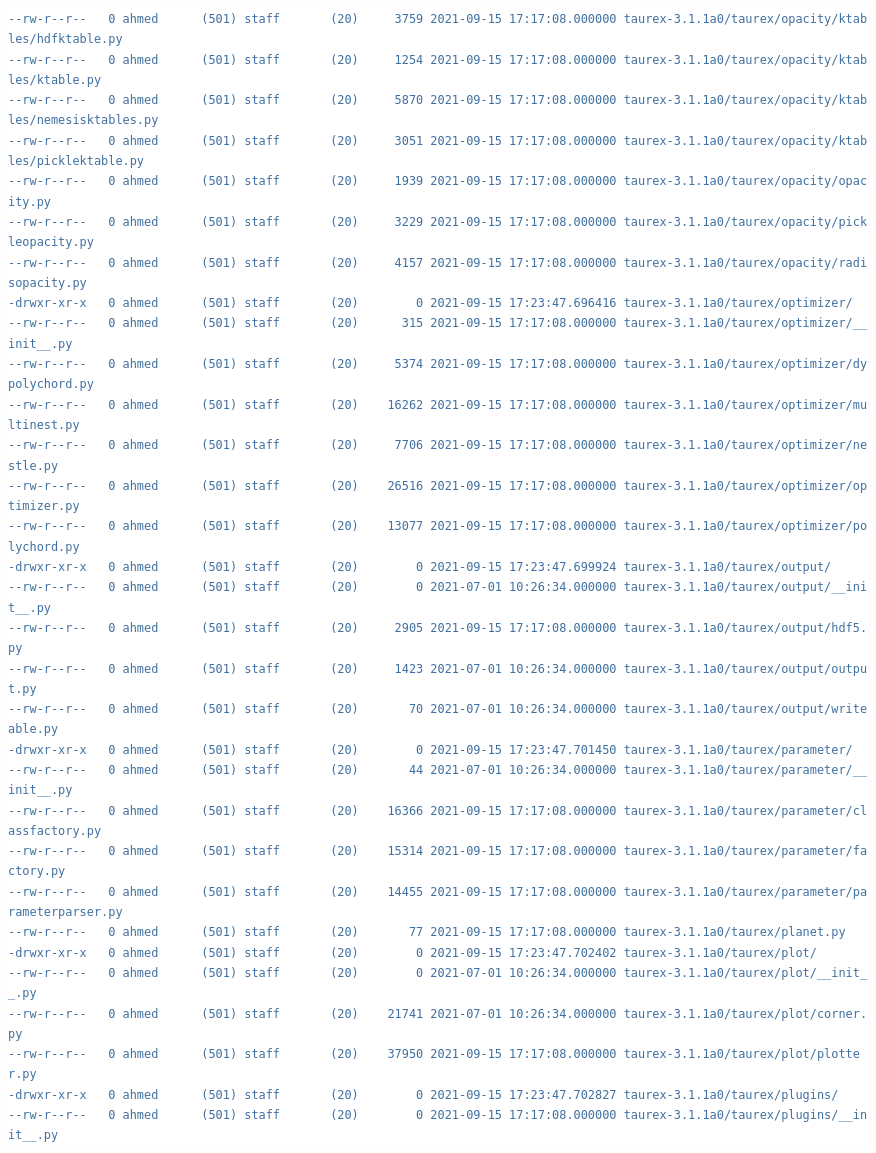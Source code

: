```diff
--rw-r--r--   0 ahmed      (501) staff       (20)     3759 2021-09-15 17:17:08.000000 taurex-3.1.1a0/taurex/opacity/ktables/hdfktable.py
--rw-r--r--   0 ahmed      (501) staff       (20)     1254 2021-09-15 17:17:08.000000 taurex-3.1.1a0/taurex/opacity/ktables/ktable.py
--rw-r--r--   0 ahmed      (501) staff       (20)     5870 2021-09-15 17:17:08.000000 taurex-3.1.1a0/taurex/opacity/ktables/nemesisktables.py
--rw-r--r--   0 ahmed      (501) staff       (20)     3051 2021-09-15 17:17:08.000000 taurex-3.1.1a0/taurex/opacity/ktables/picklektable.py
--rw-r--r--   0 ahmed      (501) staff       (20)     1939 2021-09-15 17:17:08.000000 taurex-3.1.1a0/taurex/opacity/opacity.py
--rw-r--r--   0 ahmed      (501) staff       (20)     3229 2021-09-15 17:17:08.000000 taurex-3.1.1a0/taurex/opacity/pickleopacity.py
--rw-r--r--   0 ahmed      (501) staff       (20)     4157 2021-09-15 17:17:08.000000 taurex-3.1.1a0/taurex/opacity/radisopacity.py
-drwxr-xr-x   0 ahmed      (501) staff       (20)        0 2021-09-15 17:23:47.696416 taurex-3.1.1a0/taurex/optimizer/
--rw-r--r--   0 ahmed      (501) staff       (20)      315 2021-09-15 17:17:08.000000 taurex-3.1.1a0/taurex/optimizer/__init__.py
--rw-r--r--   0 ahmed      (501) staff       (20)     5374 2021-09-15 17:17:08.000000 taurex-3.1.1a0/taurex/optimizer/dypolychord.py
--rw-r--r--   0 ahmed      (501) staff       (20)    16262 2021-09-15 17:17:08.000000 taurex-3.1.1a0/taurex/optimizer/multinest.py
--rw-r--r--   0 ahmed      (501) staff       (20)     7706 2021-09-15 17:17:08.000000 taurex-3.1.1a0/taurex/optimizer/nestle.py
--rw-r--r--   0 ahmed      (501) staff       (20)    26516 2021-09-15 17:17:08.000000 taurex-3.1.1a0/taurex/optimizer/optimizer.py
--rw-r--r--   0 ahmed      (501) staff       (20)    13077 2021-09-15 17:17:08.000000 taurex-3.1.1a0/taurex/optimizer/polychord.py
-drwxr-xr-x   0 ahmed      (501) staff       (20)        0 2021-09-15 17:23:47.699924 taurex-3.1.1a0/taurex/output/
--rw-r--r--   0 ahmed      (501) staff       (20)        0 2021-07-01 10:26:34.000000 taurex-3.1.1a0/taurex/output/__init__.py
--rw-r--r--   0 ahmed      (501) staff       (20)     2905 2021-09-15 17:17:08.000000 taurex-3.1.1a0/taurex/output/hdf5.py
--rw-r--r--   0 ahmed      (501) staff       (20)     1423 2021-07-01 10:26:34.000000 taurex-3.1.1a0/taurex/output/output.py
--rw-r--r--   0 ahmed      (501) staff       (20)       70 2021-07-01 10:26:34.000000 taurex-3.1.1a0/taurex/output/writeable.py
-drwxr-xr-x   0 ahmed      (501) staff       (20)        0 2021-09-15 17:23:47.701450 taurex-3.1.1a0/taurex/parameter/
--rw-r--r--   0 ahmed      (501) staff       (20)       44 2021-07-01 10:26:34.000000 taurex-3.1.1a0/taurex/parameter/__init__.py
--rw-r--r--   0 ahmed      (501) staff       (20)    16366 2021-09-15 17:17:08.000000 taurex-3.1.1a0/taurex/parameter/classfactory.py
--rw-r--r--   0 ahmed      (501) staff       (20)    15314 2021-09-15 17:17:08.000000 taurex-3.1.1a0/taurex/parameter/factory.py
--rw-r--r--   0 ahmed      (501) staff       (20)    14455 2021-09-15 17:17:08.000000 taurex-3.1.1a0/taurex/parameter/parameterparser.py
--rw-r--r--   0 ahmed      (501) staff       (20)       77 2021-09-15 17:17:08.000000 taurex-3.1.1a0/taurex/planet.py
-drwxr-xr-x   0 ahmed      (501) staff       (20)        0 2021-09-15 17:23:47.702402 taurex-3.1.1a0/taurex/plot/
--rw-r--r--   0 ahmed      (501) staff       (20)        0 2021-07-01 10:26:34.000000 taurex-3.1.1a0/taurex/plot/__init__.py
--rw-r--r--   0 ahmed      (501) staff       (20)    21741 2021-07-01 10:26:34.000000 taurex-3.1.1a0/taurex/plot/corner.py
--rw-r--r--   0 ahmed      (501) staff       (20)    37950 2021-09-15 17:17:08.000000 taurex-3.1.1a0/taurex/plot/plotter.py
-drwxr-xr-x   0 ahmed      (501) staff       (20)        0 2021-09-15 17:23:47.702827 taurex-3.1.1a0/taurex/plugins/
--rw-r--r--   0 ahmed      (501) staff       (20)        0 2021-09-15 17:17:08.000000 taurex-3.1.1a0/taurex/plugins/__init__.py
```